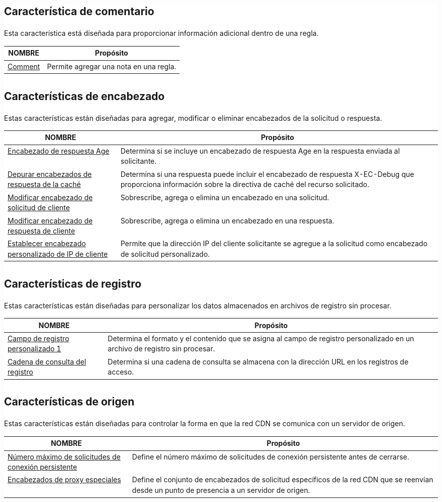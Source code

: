 ## <a name="comment-feature"></a>Característica de comentario

Esta característica está diseñada para proporcionar información adicional dentro de una regla.

NOMBRE | Propósito
-----|--------
[Comment](#comment) | Permite agregar una nota en una regla.

## <a name="header-features"></a>Características de encabezado

Estas características están diseñadas para agregar, modificar o eliminar encabezados de la solicitud o respuesta.

NOMBRE | Propósito
-----|--------
[Encabezado de respuesta Age](#age-response-header) | Determina si se incluye un encabezado de respuesta Age en la respuesta enviada al solicitante.
[Depurar encabezados de respuesta de la caché](#debug-cache-response-headers) | Determina si una respuesta puede incluir el encabezado de respuesta X-EC-Debug que proporciona información sobre la directiva de caché del recurso solicitado.
[Modificar encabezado de solicitud de cliente](#modify-client-request-header) | Sobrescribe, agrega o elimina un encabezado en una solicitud.
[Modificar encabezado de respuesta de cliente](#modify-client-response-header) | Sobrescribe, agrega o elimina un encabezado en una respuesta.
[Establecer encabezado personalizado de IP de cliente](#set-client-ip-custom-header) | Permite que la dirección IP del cliente solicitante se agregue a la solicitud como encabezado de solicitud personalizado.

## <a name="logging-features"></a>Características de registro

Estas características están diseñadas para personalizar los datos almacenados en archivos de registro sin procesar.

NOMBRE | Propósito
-----|--------
[Campo de registro personalizado 1](#custom-log-field-1) | Determina el formato y el contenido que se asigna al campo de registro personalizado en un archivo de registro sin procesar.
[Cadena de consulta del registro](#log-query-string) | Determina si una cadena de consulta se almacena con la dirección URL en los registros de acceso.




## <a name="origin-features"></a>Características de origen

Estas características están diseñadas para controlar la forma en que la red CDN se comunica con un servidor de origen.

NOMBRE | Propósito
-----|--------
[Número máximo de solicitudes de conexión persistente](#maximum-keep-alive-requests) | Define el número máximo de solicitudes de conexión persistente antes de cerrarse.
[Encabezados de proxy especiales](#proxy-special-headers) | Define el conjunto de encabezados de solicitud específicos de la red CDN que se reenvían desde un punto de presencia a un servidor de origen.
